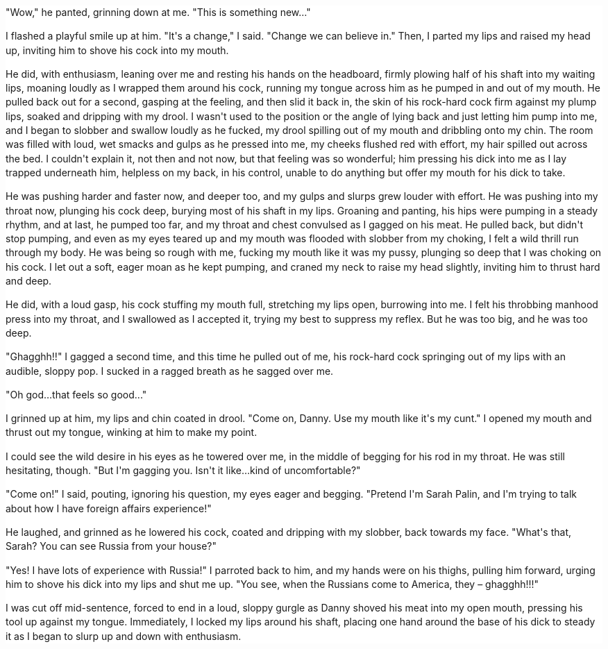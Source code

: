  "Wow," he panted, grinning down at me. "This is something new…" 

 I flashed a playful smile up at him. "It's a change," I said. "Change we can believe in." Then, I parted my lips and raised my head up, inviting him to shove his cock into my mouth. 

 He did, with enthusiasm, leaning over me and resting his hands on the headboard, firmly plowing half of his shaft into my waiting lips, moaning loudly as I wrapped them around his cock, running my tongue across him as he pumped in and out of my mouth. He pulled back out for a second, gasping at the feeling, and then slid it back in, the skin of his rock-hard cock firm against my plump lips, soaked and dripping with my drool. I wasn't used to the position or the angle of lying back and just letting him pump into me, and I began to slobber and swallow loudly as he fucked, my drool spilling out of my mouth and dribbling onto my chin. The room was filled with loud, wet smacks and gulps as he pressed into me, my cheeks flushed red with effort, my hair spilled out across the bed. I couldn't explain it, not then and not now, but that feeling was so wonderful; him pressing his dick into me as I lay trapped underneath him, helpless on my back, in his control, unable to do anything but offer my mouth for his dick to take. 

 He was pushing harder and faster now, and deeper too, and my gulps and slurps grew louder with effort. He was pushing into my throat now, plunging his cock deep, burying most of his shaft in my lips. Groaning and panting, his hips were pumping in a steady rhythm, and at last, he pumped too far, and my throat and chest convulsed as I gagged on his meat. He pulled back, but didn't stop pumping, and even as my eyes teared up and my mouth was flooded with slobber from my choking, I felt a wild thrill run through my body. He was being so rough with me, fucking my mouth like it was my pussy, plunging so deep that I was choking on his cock. I let out a soft, eager moan as he kept pumping, and craned my neck to raise my head slightly, inviting him to thrust hard and deep. 

 He did, with a loud gasp, his cock stuffing my mouth full, stretching my lips open, burrowing into me. I felt his throbbing manhood press into my throat, and I swallowed as I accepted it, trying my best to suppress my reflex. But he was too big, and he was too deep. 

 "Ghagghh!!" I gagged a second time, and this time he pulled out of me, his rock-hard cock springing out of my lips with an audible, sloppy pop. I sucked in a ragged breath as he sagged over me. 

 "Oh god…that feels so good..." 

 I grinned up at him, my lips and chin coated in drool. "Come on, Danny. Use my mouth like it's my cunt." I opened my mouth and thrust out my tongue, winking at him to make my point. 

 I could see the wild desire in his eyes as he towered over me, in the middle of begging for his rod in my throat. He was still hesitating, though. "But I'm gagging you. Isn't it like…kind of uncomfortable?" 

 "Come on!" I said, pouting, ignoring his question, my eyes eager and begging. "Pretend I'm Sarah Palin, and I'm trying to talk about how I have foreign affairs experience!" 

 He laughed, and grinned as he lowered his cock, coated and dripping with my slobber, back towards my face. "What's that, Sarah? You can see Russia from your house?" 

 "Yes! I have lots of experience with Russia!" I parroted back to him, and my hands were on his thighs, pulling him forward, urging him to shove his dick into my lips and shut me up. "You see, when the Russians come to America, they &ndash; ghagghh!!!" 

 I was cut off mid-sentence, forced to end in a loud, sloppy gurgle as Danny shoved his meat into my open mouth, pressing his tool up against my tongue. Immediately, I locked my lips around his shaft, placing one hand around the base of his dick to steady it as I began to slurp up and down with enthusiasm. 
